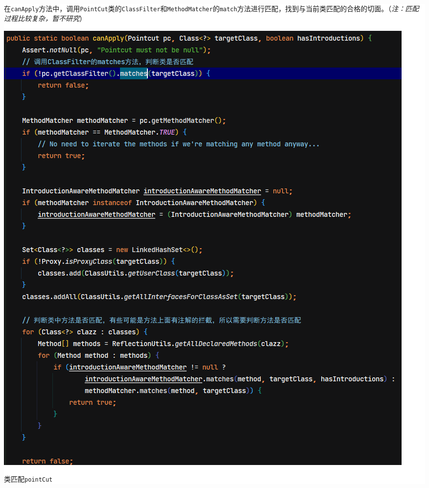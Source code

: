 在`canApply`方法中，调用`PointCut`类的`ClassFilter`和`MethodMatcher`的`match`方法进行匹配，找到与当前类匹配的合格的切面。（*注：匹配过程比较复杂，暂不研究*）

![](images/20210227174405906_27599.png)

类匹配`pointCut`
